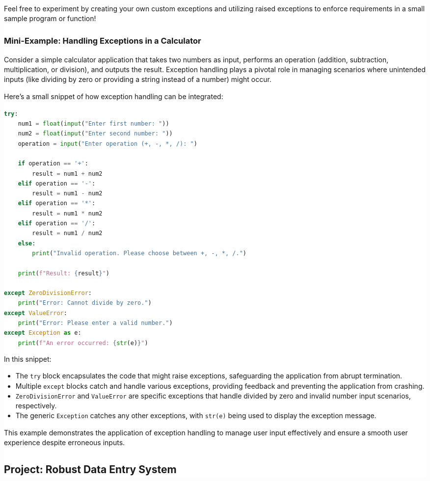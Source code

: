 Feel free to experiment by creating your own custom exceptions and utilizing raised exceptions to enforce requirements in a small sample program or function!


### Mini-Example: Handling Exceptions in a Calculator

Consider a simple calculator application that takes two numbers as input, performs an operation (addition, subtraction, multiplication, or division), and outputs the result. Exception handling plays a pivotal role in managing scenarios where unintended inputs (like dividing by zero or providing a string instead of a number) might occur.

Here’s a small snippet of how exception handling can be integrated:

```python
try:
    num1 = float(input("Enter first number: "))
    num2 = float(input("Enter second number: "))
    operation = input("Enter operation (+, -, *, /): ")
    
    if operation == '+':
        result = num1 + num2
    elif operation == '-':
        result = num1 - num2
    elif operation == '*':
        result = num1 * num2
    elif operation == '/':
        result = num1 / num2
    else:
        print("Invalid operation. Please choose between +, -, *, /.")
    
    print(f"Result: {result}")
    
except ZeroDivisionError:
    print("Error: Cannot divide by zero.")
except ValueError:
    print("Error: Please enter a valid number.")
except Exception as e:
    print(f"An error occurred: {str(e)}")
```

In this snippet:

- The `try` block encapsulates the code that might raise exceptions, safeguarding the application from abrupt termination.
- Multiple `except` blocks catch and handle various exceptions, providing feedback and preventing the application from crashing.
- `ZeroDivisionError` and `ValueError` are specific exceptions that handle divided by zero and invalid number input scenarios, respectively.
- The generic `Exception` catches any other exceptions, with `str(e)` being used to display the exception message.

This example demonstrates the application of exception handling to manage user input effectively and ensure a smooth user experience despite erroneous inputs.

## Project: Robust Data Entry System
